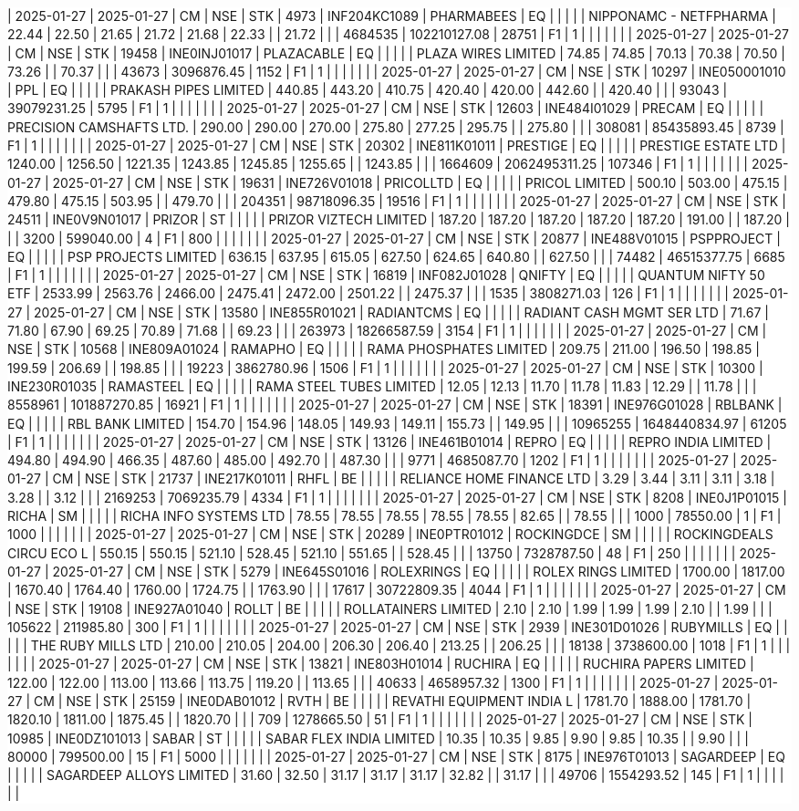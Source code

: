 | 2025-01-27 | 2025-01-27 | CM | NSE | STK | 4973 | INF204KC1089 | PHARMABEES | EQ |  |  |  |  | NIPPONAMC - NETFPHARMA | 22.44 | 22.50 | 21.65 | 21.72 | 21.68 | 22.33 |  | 21.72 |  |  | 4684535 | 102210127.08 | 28751 | F1 | 1 |  |  |  |  |  |
| 2025-01-27 | 2025-01-27 | CM | NSE | STK | 19458 | INE0INJ01017 | PLAZACABLE | EQ |  |  |  |  | PLAZA WIRES LIMITED | 74.85 | 74.85 | 70.13 | 70.38 | 70.50 | 73.26 |  | 70.37 |  |  | 43673 | 3096876.45 | 1152 | F1 | 1 |  |  |  |  |  |
| 2025-01-27 | 2025-01-27 | CM | NSE | STK | 10297 | INE050001010 | PPL | EQ |  |  |  |  | PRAKASH PIPES LIMITED | 440.85 | 443.20 | 410.75 | 420.40 | 420.00 | 442.60 |  | 420.40 |  |  | 93043 | 39079231.25 | 5795 | F1 | 1 |  |  |  |  |  |
| 2025-01-27 | 2025-01-27 | CM | NSE | STK | 12603 | INE484I01029 | PRECAM | EQ |  |  |  |  | PRECISION CAMSHAFTS LTD. | 290.00 | 290.00 | 270.00 | 275.80 | 277.25 | 295.75 |  | 275.80 |  |  | 308081 | 85435893.45 | 8739 | F1 | 1 |  |  |  |  |  |
| 2025-01-27 | 2025-01-27 | CM | NSE | STK | 20302 | INE811K01011 | PRESTIGE | EQ |  |  |  |  | PRESTIGE ESTATE LTD | 1240.00 | 1256.50 | 1221.35 | 1243.85 | 1245.85 | 1255.65 |  | 1243.85 |  |  | 1664609 | 2062495311.25 | 107346 | F1 | 1 |  |  |  |  |  |
| 2025-01-27 | 2025-01-27 | CM | NSE | STK | 19631 | INE726V01018 | PRICOLLTD | EQ |  |  |  |  | PRICOL LIMITED | 500.10 | 503.00 | 475.15 | 479.80 | 475.15 | 503.95 |  | 479.70 |  |  | 204351 | 98718096.35 | 19516 | F1 | 1 |  |  |  |  |  |
| 2025-01-27 | 2025-01-27 | CM | NSE | STK | 24511 | INE0V9N01017 | PRIZOR | ST |  |  |  |  | PRIZOR VIZTECH LIMITED | 187.20 | 187.20 | 187.20 | 187.20 | 187.20 | 191.00 |  | 187.20 |  |  | 3200 | 599040.00 | 4 | F1 | 800 |  |  |  |  |  |
| 2025-01-27 | 2025-01-27 | CM | NSE | STK | 20877 | INE488V01015 | PSPPROJECT | EQ |  |  |  |  | PSP PROJECTS LIMITED | 636.15 | 637.95 | 615.05 | 627.50 | 624.65 | 640.80 |  | 627.50 |  |  | 74482 | 46515377.75 | 6685 | F1 | 1 |  |  |  |  |  |
| 2025-01-27 | 2025-01-27 | CM | NSE | STK | 16819 | INF082J01028 | QNIFTY | EQ |  |  |  |  | QUANTUM NIFTY 50 ETF | 2533.99 | 2563.76 | 2466.00 | 2475.41 | 2472.00 | 2501.22 |  | 2475.37 |  |  | 1535 | 3808271.03 | 126 | F1 | 1 |  |  |  |  |  |
| 2025-01-27 | 2025-01-27 | CM | NSE | STK | 13580 | INE855R01021 | RADIANTCMS | EQ |  |  |  |  | RADIANT CASH MGMT SER LTD | 71.67 | 71.80 | 67.90 | 69.25 | 70.89 | 71.68 |  | 69.23 |  |  | 263973 | 18266587.59 | 3154 | F1 | 1 |  |  |  |  |  |
| 2025-01-27 | 2025-01-27 | CM | NSE | STK | 10568 | INE809A01024 | RAMAPHO | EQ |  |  |  |  | RAMA PHOSPHATES LIMITED | 209.75 | 211.00 | 196.50 | 198.85 | 199.59 | 206.69 |  | 198.85 |  |  | 19223 | 3862780.96 | 1506 | F1 | 1 |  |  |  |  |  |
| 2025-01-27 | 2025-01-27 | CM | NSE | STK | 10300 | INE230R01035 | RAMASTEEL | EQ |  |  |  |  | RAMA STEEL TUBES LIMITED | 12.05 | 12.13 | 11.70 | 11.78 | 11.83 | 12.29 |  | 11.78 |  |  | 8558961 | 101887270.85 | 16921 | F1 | 1 |  |  |  |  |  |
| 2025-01-27 | 2025-01-27 | CM | NSE | STK | 18391 | INE976G01028 | RBLBANK | EQ |  |  |  |  | RBL BANK LIMITED | 154.70 | 154.96 | 148.05 | 149.93 | 149.11 | 155.73 |  | 149.95 |  |  | 10965255 | 1648440834.97 | 61205 | F1 | 1 |  |  |  |  |  |
| 2025-01-27 | 2025-01-27 | CM | NSE | STK | 13126 | INE461B01014 | REPRO | EQ |  |  |  |  | REPRO INDIA LIMITED | 494.80 | 494.90 | 466.35 | 487.60 | 485.00 | 492.70 |  | 487.30 |  |  | 9771 | 4685087.70 | 1202 | F1 | 1 |  |  |  |  |  |
| 2025-01-27 | 2025-01-27 | CM | NSE | STK | 21737 | INE217K01011 | RHFL | BE |  |  |  |  | RELIANCE HOME FINANCE LTD | 3.29 | 3.44 | 3.11 | 3.11 | 3.18 | 3.28 |  | 3.12 |  |  | 2169253 | 7069235.79 | 4334 | F1 | 1 |  |  |  |  |  |
| 2025-01-27 | 2025-01-27 | CM | NSE | STK | 8208 | INE0J1P01015 | RICHA | SM |  |  |  |  | RICHA INFO SYSTEMS LTD | 78.55 | 78.55 | 78.55 | 78.55 | 78.55 | 82.65 |  | 78.55 |  |  | 1000 | 78550.00 | 1 | F1 | 1000 |  |  |  |  |  |
| 2025-01-27 | 2025-01-27 | CM | NSE | STK | 20289 | INE0PTR01012 | ROCKINGDCE | SM |  |  |  |  | ROCKINGDEALS CIRCU ECO L | 550.15 | 550.15 | 521.10 | 528.45 | 521.10 | 551.65 |  | 528.45 |  |  | 13750 | 7328787.50 | 48 | F1 | 250 |  |  |  |  |  |
| 2025-01-27 | 2025-01-27 | CM | NSE | STK | 5279 | INE645S01016 | ROLEXRINGS | EQ |  |  |  |  | ROLEX RINGS LIMITED | 1700.00 | 1817.00 | 1670.40 | 1764.40 | 1760.00 | 1724.75 |  | 1763.90 |  |  | 17617 | 30722809.35 | 4044 | F1 | 1 |  |  |  |  |  |
| 2025-01-27 | 2025-01-27 | CM | NSE | STK | 19108 | INE927A01040 | ROLLT | BE |  |  |  |  | ROLLATAINERS LIMITED | 2.10 | 2.10 | 1.99 | 1.99 | 1.99 | 2.10 |  | 1.99 |  |  | 105622 | 211985.80 | 300 | F1 | 1 |  |  |  |  |  |
| 2025-01-27 | 2025-01-27 | CM | NSE | STK | 2939 | INE301D01026 | RUBYMILLS | EQ |  |  |  |  | THE RUBY MILLS LTD | 210.00 | 210.05 | 204.00 | 206.30 | 206.40 | 213.25 |  | 206.25 |  |  | 18138 | 3738600.00 | 1018 | F1 | 1 |  |  |  |  |  |
| 2025-01-27 | 2025-01-27 | CM | NSE | STK | 13821 | INE803H01014 | RUCHIRA | EQ |  |  |  |  | RUCHIRA PAPERS LIMITED | 122.00 | 122.00 | 113.00 | 113.66 | 113.75 | 119.20 |  | 113.65 |  |  | 40633 | 4658957.32 | 1300 | F1 | 1 |  |  |  |  |  |
| 2025-01-27 | 2025-01-27 | CM | NSE | STK | 25159 | INE0DAB01012 | RVTH | BE |  |  |  |  | REVATHI EQUIPMENT INDIA L | 1781.70 | 1888.00 | 1781.70 | 1820.10 | 1811.00 | 1875.45 |  | 1820.70 |  |  | 709 | 1278665.50 | 51 | F1 | 1 |  |  |  |  |  |
| 2025-01-27 | 2025-01-27 | CM | NSE | STK | 10985 | INE0DZ101013 | SABAR | ST |  |  |  |  | SABAR FLEX INDIA LIMITED | 10.35 | 10.35 | 9.85 | 9.90 | 9.85 | 10.35 |  | 9.90 |  |  | 80000 | 799500.00 | 15 | F1 | 5000 |  |  |  |  |  |
| 2025-01-27 | 2025-01-27 | CM | NSE | STK | 8175 | INE976T01013 | SAGARDEEP | EQ |  |  |  |  | SAGARDEEP ALLOYS LIMITED | 31.60 | 32.50 | 31.17 | 31.17 | 31.17 | 32.82 |  | 31.17 |  |  | 49706 | 1554293.52 | 145 | F1 | 1 |  |  |  |  |  |